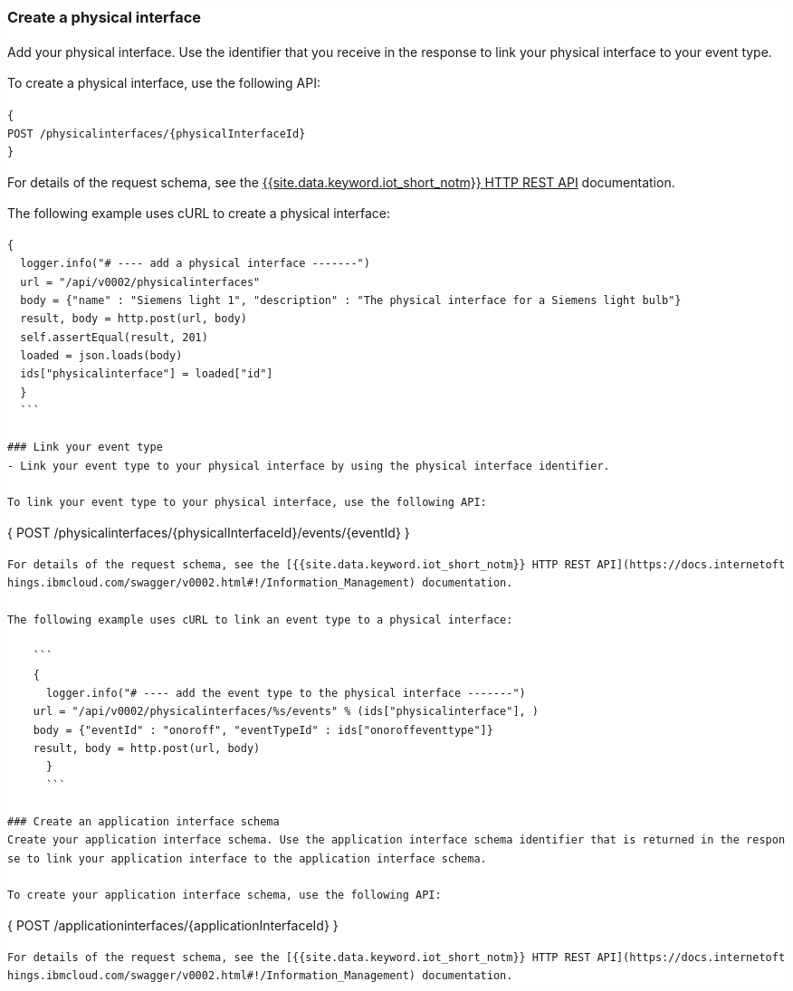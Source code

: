 ### Create a physical interface
Add your physical interface. Use the identifier that you receive in the response to link your physical interface to your event type.

To create a physical interface, use the following API:

```
{
POST /physicalinterfaces/{physicalInterfaceId}
}
```
For details of the request schema, see the [{{site.data.keyword.iot_short_notm}} HTTP REST API](https://docs.internetofthings.ibmcloud.com/swagger/v0002.html#!/Information_Management) documentation.

The following example uses cURL to create a physical interface:

  ```
  {
    logger.info("# ---- add a physical interface -------")
    url = "/api/v0002/physicalinterfaces"
    body = {"name" : "Siemens light 1", "description" : "The physical interface for a Siemens light bulb"}
    result, body = http.post(url, body)
    self.assertEqual(result, 201)
    loaded = json.loads(body)
    ids["physicalinterface"] = loaded["id"]
    }
    ```

### Link your event type
- Link your event type to your physical interface by using the physical interface identifier.

To link your event type to your physical interface, use the following API:

```
{
POST /physicalinterfaces/{physicalInterfaceId}/events/{eventId}
}
```
For details of the request schema, see the [{{site.data.keyword.iot_short_notm}} HTTP REST API](https://docs.internetofthings.ibmcloud.com/swagger/v0002.html#!/Information_Management) documentation.

The following example uses cURL to link an event type to a physical interface:

    ```
    {
      logger.info("# ---- add the event type to the physical interface -------")
    url = "/api/v0002/physicalinterfaces/%s/events" % (ids["physicalinterface"], )
    body = {"eventId" : "onoroff", "eventTypeId" : ids["onoroffeventtype"]}
    result, body = http.post(url, body)
      }
      ```

### Create an application interface schema
Create your application interface schema. Use the application interface schema identifier that is returned in the response to link your application interface to the application interface schema.  

To create your application interface schema, use the following API:

```
{
POST /applicationinterfaces/{applicationInterfaceId}
}
```
For details of the request schema, see the [{{site.data.keyword.iot_short_notm}} HTTP REST API](https://docs.internetofthings.ibmcloud.com/swagger/v0002.html#!/Information_Management) documentation.
```